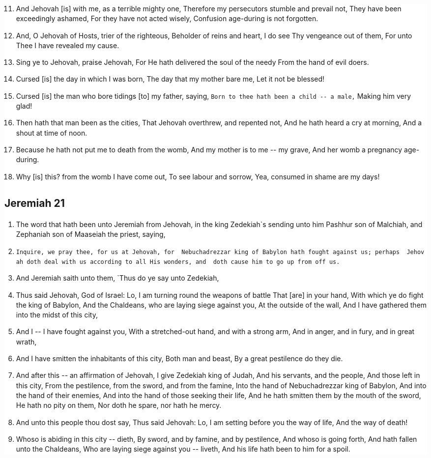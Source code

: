 11. And Jehovah [is] with me, as a terrible mighty one,  Therefore my persecutors stumble and prevail not, They have  been exceedingly ashamed, For they have not acted wisely,  Confusion age-during is not forgotten.

12. And, O Jehovah of Hosts, trier of the righteous, Beholder  of reins and heart, I do see Thy vengeance out of them, For  unto Thee I have revealed my cause.

13. Sing ye to Jehovah, praise Jehovah, For He hath delivered  the soul of the needy From the hand of evil doers.

14. Cursed [is] the day in which I was born, The day that my  mother bare me, Let it not be blessed!

15. Cursed [is] the man who bore tidings [to] my father,  saying, `Born to thee hath been a child -- a male,` Making him  very glad!

16. Then hath that man been as the cities, That Jehovah  overthrew, and repented not, And he hath heard a cry at  morning, And a shout at time of noon.

17. Because he hath not put me to death from the womb, And my  mother is to me -- my grave, And her womb a pregnancy  age-during.

18. Why [is] this? from the womb I have come out, To see  labour and sorrow, Yea, consumed in shame are my days!

## Jeremiah 21

1. The word that hath been unto Jeremiah from Jehovah, in the  king Zedekiah`s sending unto him Pashhur son of Malchiah, and  Zephaniah son of Maaseiah the priest, saying,

2. `Inquire, we pray thee, for us at Jehovah, for  Nebuchadrezzar king of Babylon hath fought against us; perhaps  Jehovah doth deal with us according to all His wonders, and  doth cause him to go up from off us.`

3. And Jeremiah saith unto them, `Thus do ye say unto  Zedekiah,

4. Thus said Jehovah, God of Israel: Lo, I am turning round  the weapons of battle That [are] in your hand, With which ye do  fight the king of Babylon, And the Chaldeans, who are laying  siege against you, At the outside of the wall, And I have  gathered them into the midst of this city,

5. And I -- I have fought against you, With a stretched-out  hand, and with a strong arm, And in anger, and in fury, and in  great wrath,

6. And I have smitten the inhabitants of this city, Both man  and beast, By a great pestilence do they die.

7. And after this -- an affirmation of Jehovah, I give  Zedekiah king of Judah, And his servants, and the people, And  those left in this city, From the pestilence, from the sword,  and from the famine, Into the hand of Nebuchadrezzar king of  Babylon, And into the hand of their enemies, And into the hand  of those seeking their life, And he hath smitten them by the  mouth of the sword, He hath no pity on them, Nor doth he spare,  nor hath he mercy.

8. And unto this people thou dost say, Thus said Jehovah: Lo,  I am setting before you the way of life, And the way of death!

9. Whoso is abiding in this city -- dieth, By sword, and by  famine, and by pestilence, And whoso is going forth, And hath  fallen unto the Chaldeans, Who are laying siege against you --  liveth, And his life hath been to him for a spoil.
